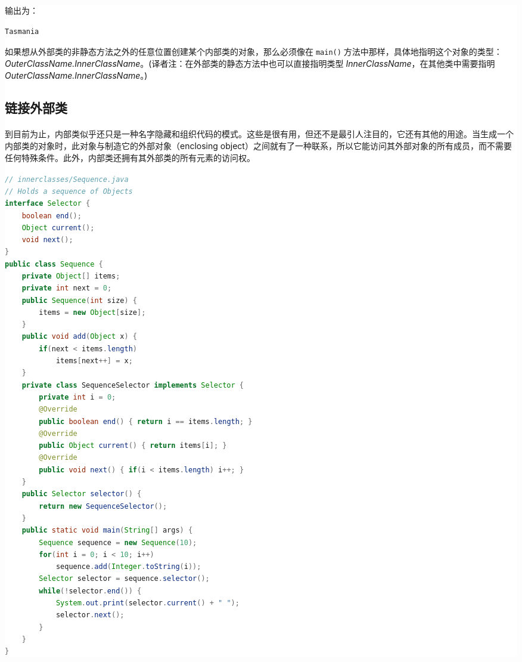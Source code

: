 输出为：

```
Tasmania
```

如果想从外部类的非静态方法之外的任意位置创建某个内部类的对象，那么必须像在 `main()` 方法中那样，具体地指明这个对象的类型：_OuterClassName.InnerClassName_。(译者注：在外部类的静态方法中也可以直接指明类型 _InnerClassName_，在其他类中需要指明 _OuterClassName.InnerClassName_。)

## 链接外部类

到目前为止，内部类似乎还只是一种名字隐藏和组织代码的模式。这些是很有用，但还不是最引人注目的，它还有其他的用途。当生成一个内部类的对象时，此对象与制造它的外部对象（enclosing object）之间就有了一种联系，所以它能访问其外部对象的所有成员，而不需要任何特殊条件。此外，内部类还拥有其外部类的所有元素的访问权。

```java
// innerclasses/Sequence.java
// Holds a sequence of Objects
interface Selector {
    boolean end();
    Object current();
    void next();
}
public class Sequence {
    private Object[] items;
    private int next = 0;
    public Sequence(int size) {
        items = new Object[size];
    }
    public void add(Object x) {
        if(next < items.length)
            items[next++] = x;
    }
    private class SequenceSelector implements Selector {
        private int i = 0;
        @Override
        public boolean end() { return i == items.length; }
        @Override
        public Object current() { return items[i]; }
        @Override
        public void next() { if(i < items.length) i++; }
    }
    public Selector selector() {
        return new SequenceSelector();
    }
    public static void main(String[] args) {
        Sequence sequence = new Sequence(10);
        for(int i = 0; i < 10; i++)
            sequence.add(Integer.toString(i));
        Selector selector = sequence.selector();
        while(!selector.end()) {
            System.out.print(selector.current() + " ");
            selector.next();
        }
    }
}
```


[^1]: 另一方面， **$** 对 Unix shell 来说是一个元字符，所以当你列出.class 文件时，有时会遇到麻烦。这对基于 Unix 的 Sun 公司来说有点奇怪。我的猜测是，他们没有考虑这个问题，而是认为你会很自然地关注源代码文件。